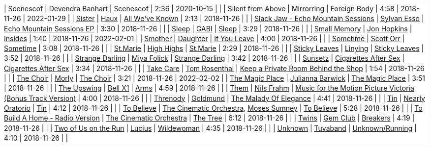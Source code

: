 | [Scenescof](https://open.spotify.com/track/3ZY8cSF7Xy6BDZo8GpQfv2) | [Devendra Banhart](https://open.spotify.com/artist/1YZEoYFXx4AxVv13OiOPvZ) | [Scenescof](https://open.spotify.com/album/3rkipOsGRgmHfcxydgwlAr) | 2:36 | 2020-10-15 |  |
| [Silent from Above](https://open.spotify.com/track/04ohpWQHENREA5pmiIvrNB) | [Mirrorring](https://open.spotify.com/artist/2M8pAavH6JayxeN0HfQzBv) | [Foreign Body](https://open.spotify.com/album/15OVBQYlldnAnwLnEywCJA) | 4:58 | 2018-11-26 | 2022-01-29 |
| [Sister](https://open.spotify.com/track/69oIKolU1h4YFPo4nKwHvZ) | [Haux](https://open.spotify.com/artist/1ifC4znYCvmMSJ0rght5JS) | [All We've Known](https://open.spotify.com/album/42rcRgzjouEjRA4Qhp9iqC) | 2:13 | 2018-11-26 |  |
| [Slack Jaw \- Echo Mountain Sessions](https://open.spotify.com/track/6ddhpONHD37AnPMQUkReQt) | [Sylvan Esso](https://open.spotify.com/artist/39vA9YljbnOApXKniLWBZv) | [Echo Mountain Sessions EP](https://open.spotify.com/album/2gsOyqRr01sbjthc6jPkmM) | 3:30 | 2018-11-26 |  |
| [Sleep](https://open.spotify.com/track/4qwViLgn7s6gdHLnhZrOzH) | [GABI](https://open.spotify.com/artist/2Zi2UHGK0ZUnc0U5eQMnQA) | [Sleep](https://open.spotify.com/album/5KCjJAAD1QomdF5xwY9kJ8) | 3:29 | 2018-11-26 |  |
| [Small Memory](https://open.spotify.com/track/5oXlgW24ELS0P5YkAQcrko) | [Jon Hopkins](https://open.spotify.com/artist/7yxi31szvlbwvKq9dYOmFI) | [Insides](https://open.spotify.com/album/2XwHDvLu2aYpX5lMhFPR5F) | 1:40 | 2018-11-26 | 2022-02-01 |
| [Smother](https://open.spotify.com/track/1drUAdX3NY4dTieuxdedLY) | [Daughter](https://open.spotify.com/artist/46CitWgnWrvF9t70C2p1Me) | [If You Leave](https://open.spotify.com/album/2Y3kTeMHY7GZAvyNwV1jIH) | 4:00 | 2018-11-26 |  |
| [Sometime](https://open.spotify.com/track/5eIEPFGkfKt4IgCfuSWoUu) | [Scott Orr](https://open.spotify.com/artist/12vInSu21rqLXfH6QKTLl1) | [Sometime](https://open.spotify.com/album/53DZ5iCzju9lqG0mh54rKK) | 3:08 | 2018-11-26 |  |
| [St.Marie](https://open.spotify.com/track/2SmPtJR4MG7k9H4IhXOyiI) | [High Highs](https://open.spotify.com/artist/1cXVTtkpqSXVhyD32f9MS4) | [St.Marie](https://open.spotify.com/album/49ZxsMev6T1HY6tOE1PT2a) | 2:29 | 2018-11-26 |  |
| [Sticky Leaves](https://open.spotify.com/track/0GOEs6J9NmgFMR03fE0hdQ) | [Linying](https://open.spotify.com/artist/5IIP34JBy1d8kBYlAGnRaW) | [Sticky Leaves](https://open.spotify.com/album/0GR9yvp6nh1ifG3MnWsUp9) | 3:52 | 2018-11-26 |  |
| [Strange Darling](https://open.spotify.com/track/3pGTGFLKTGFOLArMq3H9jE) | [Miya Folick](https://open.spotify.com/artist/1jFVu6Z7wmwywivOeBTSIV) | [Strange Darling](https://open.spotify.com/album/6JvrwcEWOwBDRR9MgqD35Z) | 3:42 | 2018-11-26 |  |
| [Sunsetz](https://open.spotify.com/track/69UqtTHfUKAJweQwEStRzC) | [Cigarettes After Sex](https://open.spotify.com/artist/1QAJqy2dA3ihHBFIHRphZj) | [Cigarettes After Sex](https://open.spotify.com/album/5bP82ZIls6rzhpf5Qu6AzC) | 3:34 | 2018-11-26 |  |
| [Take Care](https://open.spotify.com/track/5QIkWpgfZHlhUBI099FWnC) | [Tom Rosenthal](https://open.spotify.com/artist/1AgxgADPuRIW1wyaA4OKcB) | [Keep a Private Room Behind the Shop](https://open.spotify.com/album/4s5vgUIzJj3re1sk0C6jZ3) | 1:54 | 2018-11-26 |  |
| [The Choir](https://open.spotify.com/track/40qg0fkDONxEDrAPfxccHc) | [Morly](https://open.spotify.com/artist/25IpNXDRxJS38E2rLJeCF3) | [The Choir](https://open.spotify.com/album/6U8fFn2bUPLC3yWsG5tiy6) | 3:21 | 2018-11-26 | 2022-02-02 |
| [The Magic Place](https://open.spotify.com/track/5Cr0fRWrB5C8AcfpkuxwL9) | [Julianna Barwick](https://open.spotify.com/artist/0HWfFWL4vVrbaBQqxVCwCi) | [The Magic Place](https://open.spotify.com/album/3URSIUAf32gpsqPhp1ItuT) | 3:51 | 2018-11-26 |  |
| [The Upswing](https://open.spotify.com/track/6eCnpakN2g0R7CQttki1cg) | [Bell X1](https://open.spotify.com/artist/2fGa9song5Gee8UEGf6W7I) | [Arms](https://open.spotify.com/album/4mgRBnUuUT2YjT8mqcxwcf) | 4:59 | 2018-11-26 |  |
| [Them](https://open.spotify.com/track/55c9jHCc9bsryobmiSQyvh) | [Nils Frahm](https://open.spotify.com/artist/5gqhueRUZEa7VDnQt4HODp) | [Music for the Motion Picture Victoria \(Bonus Track Version\)](https://open.spotify.com/album/6RHEdxcef0XLhkLHBYhINF) | 4:00 | 2018-11-26 |  |
| [Threnody](https://open.spotify.com/track/7hyAAjHZaDWSPDzlUYNUIa) | [Goldmund](https://open.spotify.com/artist/0R5BzePlbvG8xTXw0QF3uw) | [The Malady Of Elegance](https://open.spotify.com/album/1vF5y6BC66nKozxg0Dsvvo) | 4:41 | 2018-11-26 |  |
| [Tin](https://open.spotify.com/track/6nTvknPTBH7MAD9F7PGWaa) | [Nearly Oratorio](https://open.spotify.com/artist/30daoc0SCzQpNd6ZWjaoZi) | [Tin](https://open.spotify.com/album/2EJAGxVDTJ3B7Bqd0MuqkM) | 4:12 | 2018-11-26 |  |
| [To Believe](https://open.spotify.com/track/4lVTbSA2iAEAV5Cdj7Ranw) | [The Cinematic Orchestra](https://open.spotify.com/artist/32ogthv0BdaSMPml02X9YB), [Moses Sumney](https://open.spotify.com/artist/5W10uJRsbt9bROJDKoI1Wn) | [To Believe](https://open.spotify.com/album/0sCjOx54348Uh4KB16rNTR) | 5:28 | 2018-11-26 |  |
| [To Build A Home \- Radio Version](https://open.spotify.com/track/0LalDuiMxIZN5dtSB7bsKw) | [The Cinematic Orchestra](https://open.spotify.com/artist/32ogthv0BdaSMPml02X9YB) | [The Tree](https://open.spotify.com/album/2CVVDsXs5Cqbg7ZiAbfpsR) | 6:12 | 2018-11-26 |  |
| [Twins](https://open.spotify.com/track/0HkeFfUXYEW21pTlqeADdV) | [Gem Club](https://open.spotify.com/artist/7mfGqyAztYr0FI5gK5OCNp) | [Breakers](https://open.spotify.com/album/3ecXTz4m6NMRn4a2UfsSPe) | 4:19 | 2018-11-26 |  |
| [Two of Us on the Run](https://open.spotify.com/track/7eI7Y41wcPfqzAxqv1jogS) | [Lucius](https://open.spotify.com/artist/1WrqUPWlHN5FXCRcQgrkas) | [Wildewoman](https://open.spotify.com/album/3B6Xa8QdnsvMByLV9ooWz3) | 4:35 | 2018-11-26 |  |
| [Unknown](https://open.spotify.com/track/3fXbUuDBRoe0PMQ3BItnAc) | [Tuvaband](https://open.spotify.com/artist/1PELQpIrHccFmlReFjINVT) | [Unknown/Running](https://open.spotify.com/album/1doaAaHu3x7uxJ6NO1nxak) | 4:10 | 2018-11-26 |  |